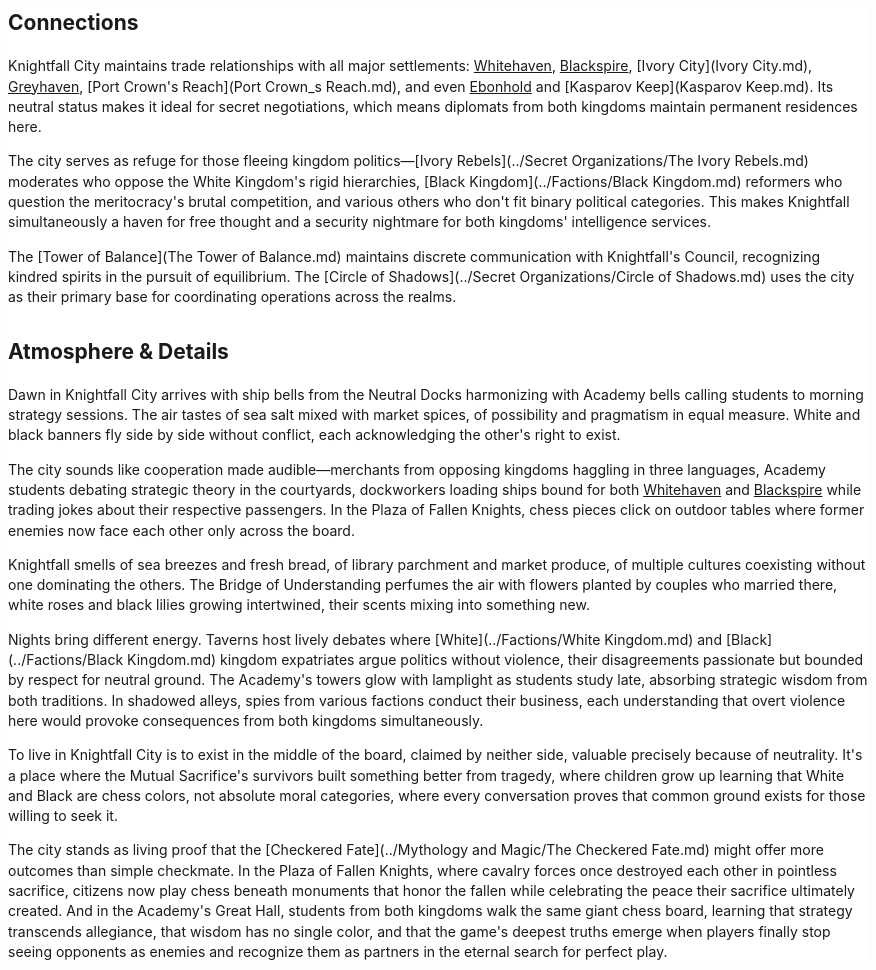 ## Connections

Knightfall City maintains trade relationships with all major settlements: [Whitehaven](Whitehaven.md), [Blackspire](Blackspire.md), [Ivory City](Ivory City.md), [Greyhaven](Greyhaven.md), [Port Crown's Reach](Port Crown_s Reach.md), and even [Ebonhold](Ebonhold.md) and [Kasparov Keep](Kasparov Keep.md). Its neutral status makes it ideal for secret negotiations, which means diplomats from both kingdoms maintain permanent residences here.

The city serves as refuge for those fleeing kingdom politics—[Ivory Rebels](../Secret Organizations/The Ivory Rebels.md) moderates who oppose the White Kingdom's rigid hierarchies, [Black Kingdom](../Factions/Black Kingdom.md) reformers who question the meritocracy's brutal competition, and various others who don't fit binary political categories. This makes Knightfall simultaneously a haven for free thought and a security nightmare for both kingdoms' intelligence services.

The [Tower of Balance](The Tower of Balance.md) maintains discrete communication with Knightfall's Council, recognizing kindred spirits in the pursuit of equilibrium. The [Circle of Shadows](../Secret Organizations/Circle of Shadows.md) uses the city as their primary base for coordinating operations across the realms.

## Atmosphere & Details

Dawn in Knightfall City arrives with ship bells from the Neutral Docks harmonizing with Academy bells calling students to morning strategy sessions. The air tastes of sea salt mixed with market spices, of possibility and pragmatism in equal measure. White and black banners fly side by side without conflict, each acknowledging the other's right to exist.

The city sounds like cooperation made audible—merchants from opposing kingdoms haggling in three languages, Academy students debating strategic theory in the courtyards, dockworkers loading ships bound for both [Whitehaven](Whitehaven.md) and [Blackspire](Blackspire.md) while trading jokes about their respective passengers. In the Plaza of Fallen Knights, chess pieces click on outdoor tables where former enemies now face each other only across the board.

Knightfall smells of sea breezes and fresh bread, of library parchment and market produce, of multiple cultures coexisting without one dominating the others. The Bridge of Understanding perfumes the air with flowers planted by couples who married there, white roses and black lilies growing intertwined, their scents mixing into something new.

Nights bring different energy. Taverns host lively debates where [White](../Factions/White Kingdom.md) and [Black](../Factions/Black Kingdom.md) kingdom expatriates argue politics without violence, their disagreements passionate but bounded by respect for neutral ground. The Academy's towers glow with lamplight as students study late, absorbing strategic wisdom from both traditions. In shadowed alleys, spies from various factions conduct their business, each understanding that overt violence here would provoke consequences from both kingdoms simultaneously.

To live in Knightfall City is to exist in the middle of the board, claimed by neither side, valuable precisely because of neutrality. It's a place where the Mutual Sacrifice's survivors built something better from tragedy, where children grow up learning that White and Black are chess colors, not absolute moral categories, where every conversation proves that common ground exists for those willing to seek it.

The city stands as living proof that the [Checkered Fate](../Mythology and Magic/The Checkered Fate.md) might offer more outcomes than simple checkmate. In the Plaza of Fallen Knights, where cavalry forces once destroyed each other in pointless sacrifice, citizens now play chess beneath monuments that honor the fallen while celebrating the peace their sacrifice ultimately created. And in the Academy's Great Hall, students from both kingdoms walk the same giant chess board, learning that strategy transcends allegiance, that wisdom has no single color, and that the game's deepest truths emerge when players finally stop seeing opponents as enemies and recognize them as partners in the eternal search for perfect play.
